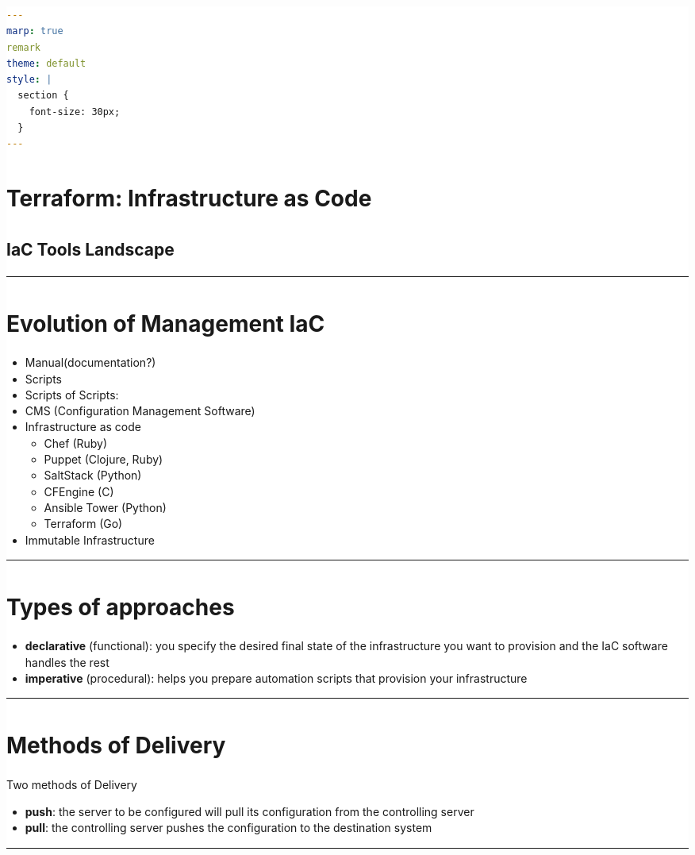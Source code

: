 ```yaml
---
marp: true
remark
theme: default
style: |
  section {
    font-size: 30px;
  }
---
```

# Terraform: Infrastructure as Code 
## IaC Tools Landscape

---
# Evolution of Management IaC

- Manual(documentation?)
- Scripts
- Scripts of Scripts: 
- CMS (Configuration Management Software)
- Infrastructure as code
  - Chef (Ruby)
  - Puppet (Clojure, Ruby)
  - SaltStack (Python)
  - CFEngine (C)
  - Ansible Tower (Python)
  - Terraform (Go)
- Immutable Infrastructure

----
# Types of approaches

- **declarative** (functional): you specify the desired final state of the infrastructure you want to provision and the IaC software handles the rest
- **imperative** (procedural): helps you prepare automation scripts that provision your infrastructure

---
# Methods of Delivery

Two methods of Delivery
- **push**: the server to be configured will pull its configuration from the controlling server
- **pull**: the controlling server pushes the configuration to the destination system


---